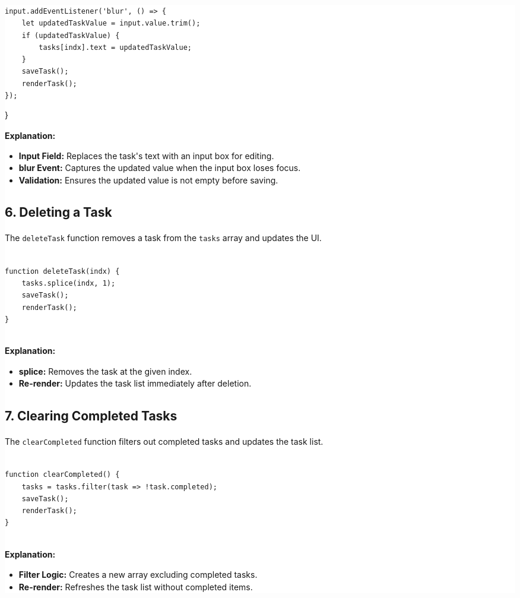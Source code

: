     input.addEventListener('blur', () => {
        let updatedTaskValue = input.value.trim();
        if (updatedTaskValue) {
            tasks[indx].text = updatedTaskValue;
        }
        saveTask();
        renderTask();
    });
}
        </code></pre>
        <p><strong>Explanation:</strong></p>
        <ul>
            <li><strong>Input Field:</strong> Replaces the task's text with an input box for editing.</li>
            <li><strong>blur Event:</strong> Captures the updated value when the input box loses focus.</li>
            <li><strong>Validation:</strong> Ensures the updated value is not empty before saving.</li>
        </ul>

<h2>6. Deleting a Task</h2>
        <p>
            The <code>deleteTask</code> function removes a task from the <code>tasks</code> array and updates the UI.
        </p>
        <pre><code>
function deleteTask(indx) {
    tasks.splice(indx, 1);
    saveTask();
    renderTask();
}
        </code></pre>
        <p><strong>Explanation:</strong></p>
        <ul>
            <li><strong>splice:</strong> Removes the task at the given index.</li>
            <li><strong>Re-render:</strong> Updates the task list immediately after deletion.</li>
        </ul>

<h2>7. Clearing Completed Tasks</h2>
        <p>
            The <code>clearCompleted</code> function filters out completed tasks and updates the task list.
        </p>
        <pre><code>
function clearCompleted() {
    tasks = tasks.filter(task => !task.completed);
    saveTask();
    renderTask();
}
        </code></pre>
        <p><strong>Explanation:</strong></p>
        <ul>
            <li><strong>Filter Logic:</strong> Creates a new array excluding completed tasks.</li>
            <li><strong>Re-render:</strong> Refreshes the task list without completed items.</li>
        </ul>
